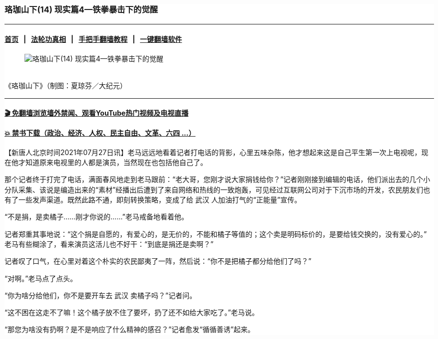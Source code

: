 ### 珞珈山下(14) 现实篇4—铁拳暴击下的觉醒
------------------------

#### [首页](https://github.com/gfw-breaker/banned-news3/blob/master/README.md) &nbsp;&nbsp;|&nbsp;&nbsp; [法轮功真相](https://github.com/begood0513/basic/blob/master/README.md)  &nbsp;&nbsp;|&nbsp;&nbsp; [手把手翻墙教程](https://github.com/gfw-breaker/guides/wiki)  &nbsp;&nbsp;|&nbsp;&nbsp; [一键翻墙软件](https://github.com/gfw-breaker/nogfw/blob/master/README.md)  



<div><div class="featured_image">
 <figure>
  <img alt="珞珈山下(14) 现实篇4—铁拳暴击下的觉醒" src="https://i.ntdtv.com/assets/uploads/2021/07/id13054672-wenhua-luojiashanxia-ttl7dayjlR_scene-2-600x400-1-800x450.jpg"/>
 </figure><br/>
 <span class="caption">
  《珞珈山下》（制图：夏琼芬／大纪元）
 </span>
</div>
</div><hr/>

#### [ 🎬  免翻墙浏览墙外禁闻、观看YouTube热门视频及电视直播](https://github.com/gfw-breaker/HelloWorld)

#### [ 💥  禁书下载（政治、经济、人权、民主自由、文革、六四 ...）](https://github.com/gfw-breaker/books/blob/master/README.md)

<div><div class="post_content" itemprop="articleBody">
 <p>
  【新唐人北京时间2021年07月27日讯】老马远远地看着记者打电话的背影，心里五味杂陈，他才想起来这是自己平生第一次上电视呢，现在他才知道原来电视里的人都是演员，当然现在也包括他自己了。
 </p>
 <p>
  那个记者终于打完了电话，满面春风地走到老马跟前：“老大哥，您刚才说大家捐钱给你？”记者刚刚接到编辑的电话，他们派出去的几个小分队采集、该说是编造出来的“素材”经播出后遭到了来自网络和热线的一致炮轰，可见经过互联网公司对于下沉市场的开发，农民朋友们也有了一些发声渠道。既然此路不通，即刻转换策略，变成了给
  <ok href="https://www.ntdtv.com/gb/武汉.htm">
   武汉
  </ok>
  人加油打气的“正能量”宣传。
 </p>
 <p>
  “不是捐，是卖橘子……刚才你说的……”老马戒备地看着他。
 </p>
 <p>
  记者郑重其事地说：“这个捐是自愿的，有爱心的，是无价的，不能和橘子等值的；这个卖是明码标价的，是要给钱交换的，没有爱心的。” 老马有些糊涂了，看来演员这活儿也不好干：“到底是捐还是卖啊？”
 </p>
 <p>
  记者叹了口气，在心里对着这个朴实的农民鄙夷了一阵，然后说：“你不是把橘子都分给他们了吗？”
 </p>
 <p>
  “对啊。”老马点了点头。
 </p>
 <p>
  “你为啥分给他们，你不是要开车去
  <ok href="https://www.ntdtv.com/gb/武汉.htm">
   武汉
  </ok>
  卖橘子吗？”记者问。
 </p>
 <p>
  “这不困在这走不了嘛！这个橘子放不住了要坏，扔了还不如给大家吃了。”老马说。
 </p>
 <p>
  “那您为啥没有扔啊？是不是响应了什么精神的感召？”记者愈发“循循善诱”起来。